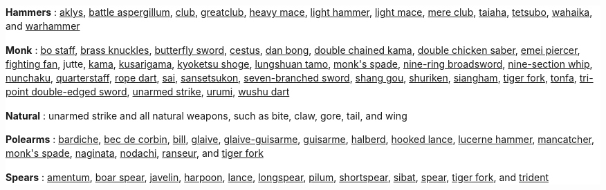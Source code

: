 **Hammers** : [aklys](../combat/gladiatorWeapons.html#_table-gladiatorweapons), [battle aspergillum](/pathfinderRPG/prd/advanced/advancedGear.html#_table-4-1:-weapons), [club](/pathfinderRPG/prd/equipment.html#_weapon-descriptions), [greatclub](/pathfinderRPG/prd/equipment.html#_weapon-descriptions), [heavy mace](/pathfinderRPG/prd/equipment.html#_weapon-descriptions), [light hammer](/pathfinderRPG/prd/equipment.html#_weapon-descriptions), [light mace](/pathfinderRPG/prd/equipment.html#_weapon-descriptions), [mere club](../combat/primitiveArmorAndWeapons.html#_table-stone-age-weapons), [taiaha](../combat/primitiveArmorAndWeapons.html), [tetsubo](../combat/easternArmorAndWeapons.html#_table-eastern-weapons-exotic), [wahaika](../combat/primitiveArmorAndWeapons.html#_table-stone-age-weapons), and [warhammer](/pathfinderRPG/prd/equipment.html#_weapon-descriptions)

**Monk** : [bo staff](../combat/easternArmorAndWeapons.html#_table-eastern-weapons-exotic), [brass knuckles](/pathfinderRPG/prd/advanced/advancedGear.html#_table-4-1:-weapons), [butterfly sword](../combat/easternArmorAndWeapons.html#_table-eastern-weapons-martial), [cestus](/pathfinderRPG/prd/advanced/advancedGear.html#_table-4-1:-weapons), [dan bong](../combat/easternArmorAndWeapons.html#_table-eastern-weapons-exotic), [double chained kama](../combat/easternArmorAndWeapons.html#_table-eastern-weapons-exotic), [double chicken saber](../combat/easternArmorAndWeapons.html#_table-eastern-weapons-martial), [emei piercer](../combat/easternArmorAndWeapons.html#_table-eastern-weapons-exotic), [fighting fan](../combat/easternArmorAndWeapons.html#_table-eastern-weapons-exotic), jutte, [kama](/pathfinderRPG/prd/equipment.html#_weapon-descriptions), [kusarigama](../combat/easternArmorAndWeapons.html#_table-eastern-weapons-exotic), [kyoketsu shoge](../combat/easternArmorAndWeapons.html#_table-eastern-weapons-exotic), [lungshuan tamo](../combat/easternArmorAndWeapons.html#_table-eastern-weapons-martial), [monk's spade](../combat/easternArmorAndWeapons.html#_table-eastern-weapons-martial), [nine-ring broadsword](../combat/easternArmorAndWeapons.html#_table-eastern-weapons-martial), [nine-section whip](../combat/easternArmorAndWeapons.html#_table-eastern-weapons-exotic), [nunchaku](/pathfinderRPG/prd/equipment.html#_weapon-descriptions), [quarterstaff](/pathfinderRPG/prd/equipment.html#_weapon-descriptions), [rope dart](../combat/easternArmorAndWeapons.html#_table-eastern-weapons-exotic), [sai](/pathfinderRPG/prd/equipment.html#_weapon-descriptions), [sansetsukon](../combat/easternArmorAndWeapons.html#_table-eastern-weapons-martial), [seven-branched sword](../combat/easternArmorAndWeapons.html#_table-eastern-weapons-exotic), [shang gou](../combat/easternArmorAndWeapons.html#_table-eastern-weapons-martial), [shuriken](/pathfinderRPG/prd/equipment.html#_weapon-descriptions), [siangham](/pathfinderRPG/prd/equipment.html#_weapon-descriptions), [tiger fork](../combat/easternArmorAndWeapons.html#_table-eastern-weapons-martial), [tonfa](../combat/easternArmorAndWeapons.html#_table-eastern-weapons-martial), [tri-point double-edged sword](../combat/easternArmorAndWeapons.html#_table-eastern-weapons-martial), [unarmed strike](/pathfinderRPG/prd/equipment.html#_weapon-descriptions), [urumi](../combat/easternArmorAndWeapons.html#_table-eastern-weapons-exotic), [wushu dart](../combat/easternArmorAndWeapons.html#_table-eastern-weapons-martial)

**Natural** : unarmed strike and all natural weapons, such as bite, claw, gore, tail, and wing

**Polearms** : [bardiche](/pathfinderRPG/prd/advanced/advancedGear.html#_table-4-1:-weapons), [bec de corbin](/pathfinderRPG/prd/advanced/advancedGear.html#_table-4-1:-weapons), [bill](/pathfinderRPG/prd/advanced/advancedGear.html#_table-4-1:-weapons), [glaive](/pathfinderRPG/prd/equipment.html#_weapon-descriptions), [glaive-guisarme](/pathfinderRPG/prd/advanced/advancedGear.html#_table-4-1:-weapons), [guisarme](/pathfinderRPG/prd/equipment.html#_weapon-descriptions), [halberd](/pathfinderRPG/prd/equipment.html#_weapon-descriptions), [hooked lance](../combat/easternArmorAndWeapons.html#_table-eastern-weapons-martial), [lucerne hammer](/pathfinderRPG/prd/advanced/advancedGear.html#_table-4-1:-weapons), [mancatcher](/pathfinderRPG/prd/advanced/advancedGear.html#_table-4-1:-weapons), [monk's spade](../combat/easternArmorAndWeapons.html#_table-eastern-weapons-martial), [naginata](../combat/easternArmorAndWeapons.html#_table-eastern-weapons-martial), [nodachi](../combat/easternArmorAndWeapons.html#_table-eastern-weapons-martial), [ranseur](/pathfinderRPG/prd/equipment.html#_weapon-descriptions), and [tiger fork](../combat/easternArmorAndWeapons.html#_table-eastern-weapons-martial)

**Spears** : [amentum](../combat/gladiatorWeapons.html#_table-gladiatorweapons), [boar spear](/pathfinderRPG/prd/advanced/advancedGear.html#_table-4-1:-weapons), [javelin](/pathfinderRPG/prd/equipment.html#_weapon-descriptions), [harpoon](../combat/primitiveArmorAndWeapons.html), [lance](/pathfinderRPG/prd/equipment.html#_weapon-descriptions), [longspear](/pathfinderRPG/prd/equipment.html#_weapon-descriptions), [pilum](/pathfinderRPG/prd/advanced/advancedGear.html#_table-4-1:-weapons), [shortspear](/pathfinderRPG/prd/equipment.html#_weapon-descriptions), [sibat](../combat/easternArmorAndWeapons.html#_table-eastern-weapons-martial), [spear](/pathfinderRPG/prd/equipment.html#_weapon-descriptions), [tiger fork](../combat/easternArmorAndWeapons.html#_table-eastern-weapons-martial), and [trident](/pathfinderRPG/prd/equipment.html#_weapon-descriptions)
